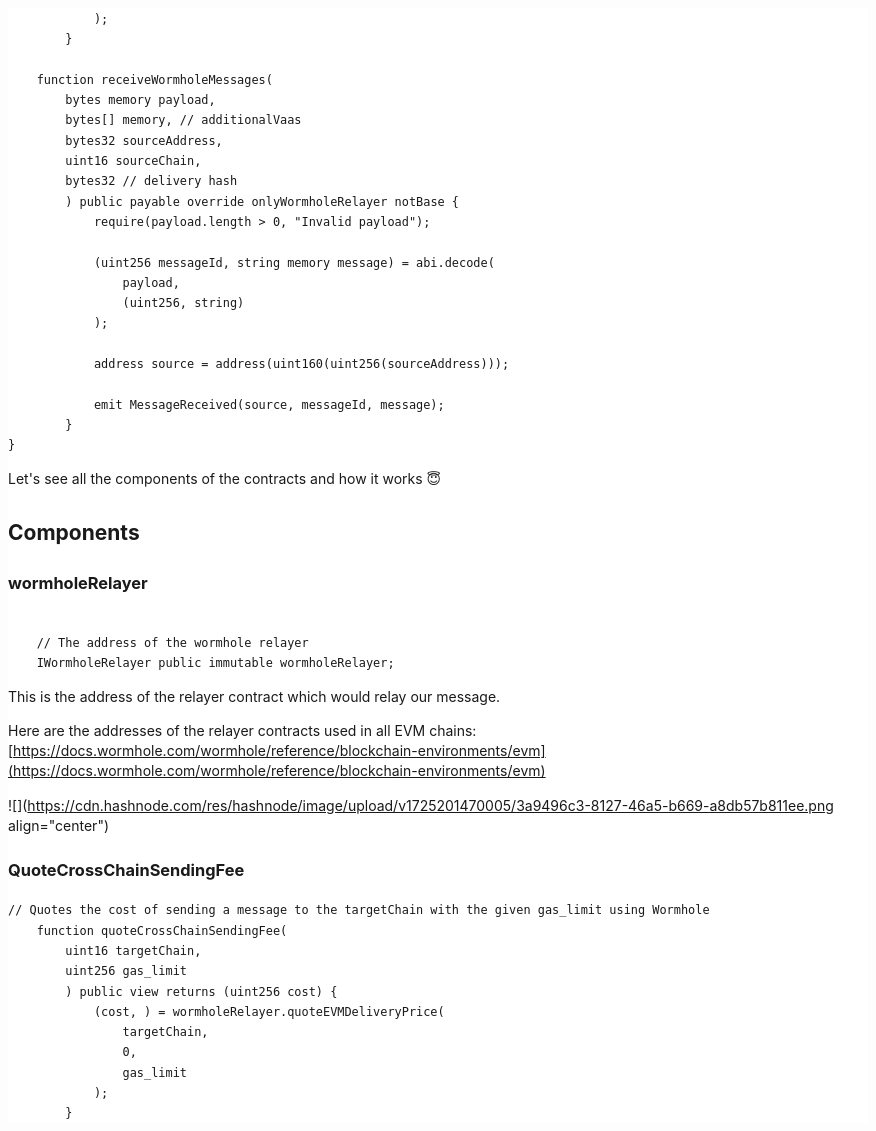```solidity
            );
        }

    function receiveWormholeMessages(
        bytes memory payload,
        bytes[] memory, // additionalVaas
        bytes32 sourceAddress,
        uint16 sourceChain,
        bytes32 // delivery hash
        ) public payable override onlyWormholeRelayer notBase {
            require(payload.length > 0, "Invalid payload");

            (uint256 messageId, string memory message) = abi.decode(
                payload,
                (uint256, string)
            );

            address source = address(uint160(uint256(sourceAddress)));

            emit MessageReceived(source, messageId, message);
        }
}
```

Let's see all the components of the contracts and how it works 😇

## Components

### wormholeRelayer

```solidity

    // The address of the wormhole relayer
    IWormholeRelayer public immutable wormholeRelayer;
```

This is the address of the relayer contract which would relay our message.

Here are the addresses of the relayer contracts used in all EVM chains: [https://docs.wormhole.com/wormhole/reference/blockchain-environments/evm](https://docs.wormhole.com/wormhole/reference/blockchain-environments/evm)

![](https://cdn.hashnode.com/res/hashnode/image/upload/v1725201470005/3a9496c3-8127-46a5-b669-a8db57b811ee.png align="center")

### QuoteCrossChainSendingFee

```solidity
// Quotes the cost of sending a message to the targetChain with the given gas_limit using Wormhole
    function quoteCrossChainSendingFee(
        uint16 targetChain,
        uint256 gas_limit
        ) public view returns (uint256 cost) {
            (cost, ) = wormholeRelayer.quoteEVMDeliveryPrice(
                targetChain,
                0,
                gas_limit
            );
        }
```
